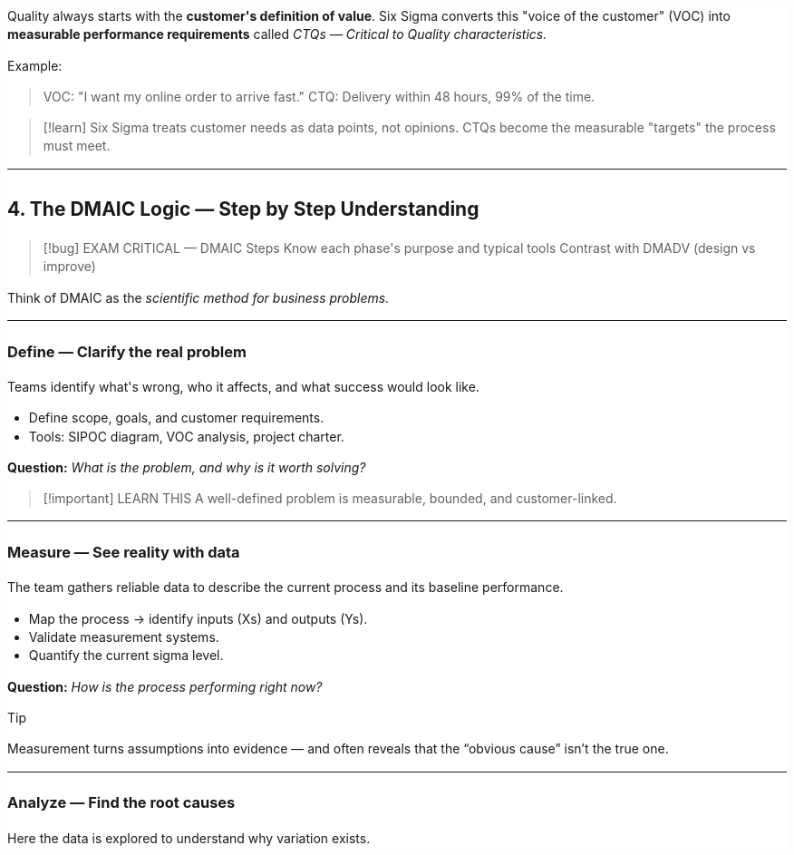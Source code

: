 Quality always starts with the **customer's definition of value**.
Six Sigma converts this "voice of the customer" (VOC) into **measurable performance requirements** called *CTQs* — *Critical to Quality characteristics.*

Example:
> VOC: "I want my online order to arrive fast."
> CTQ: Delivery within 48 hours, 99% of the time.

> [!learn]
> Six Sigma treats customer needs as data points, not opinions.
> CTQs become the measurable "targets" the process must meet.

---

## 4. The DMAIC Logic — Step by Step Understanding

> [!bug] EXAM CRITICAL — DMAIC Steps
> Know each phase's purpose and typical tools
> Contrast with DMADV (design vs improve)

Think of DMAIC as the *scientific method for business problems.*

---

### **Define — Clarify the real problem**

Teams identify what's wrong, who it affects, and what success would look like.

- Define scope, goals, and customer requirements.
- Tools: SIPOC diagram, VOC analysis, project charter.

**Question:** *What is the problem, and why is it worth solving?*

> [!important] LEARN THIS
> A well-defined problem is measurable, bounded, and customer-linked.

---

### **Measure — See reality with data**

The team gathers reliable data to describe the current process and its baseline performance.

- Map the process → identify inputs (Xs) and outputs (Ys).  
- Validate measurement systems.  
- Quantify the current sigma level.

**Question:** *How is the process performing right now?*

> [!tip]  
> Measurement turns assumptions into evidence — and often reveals that the “obvious cause” isn’t the true one.

---

### **Analyze — Find the root causes**

Here the data is explored to understand why variation exists.
